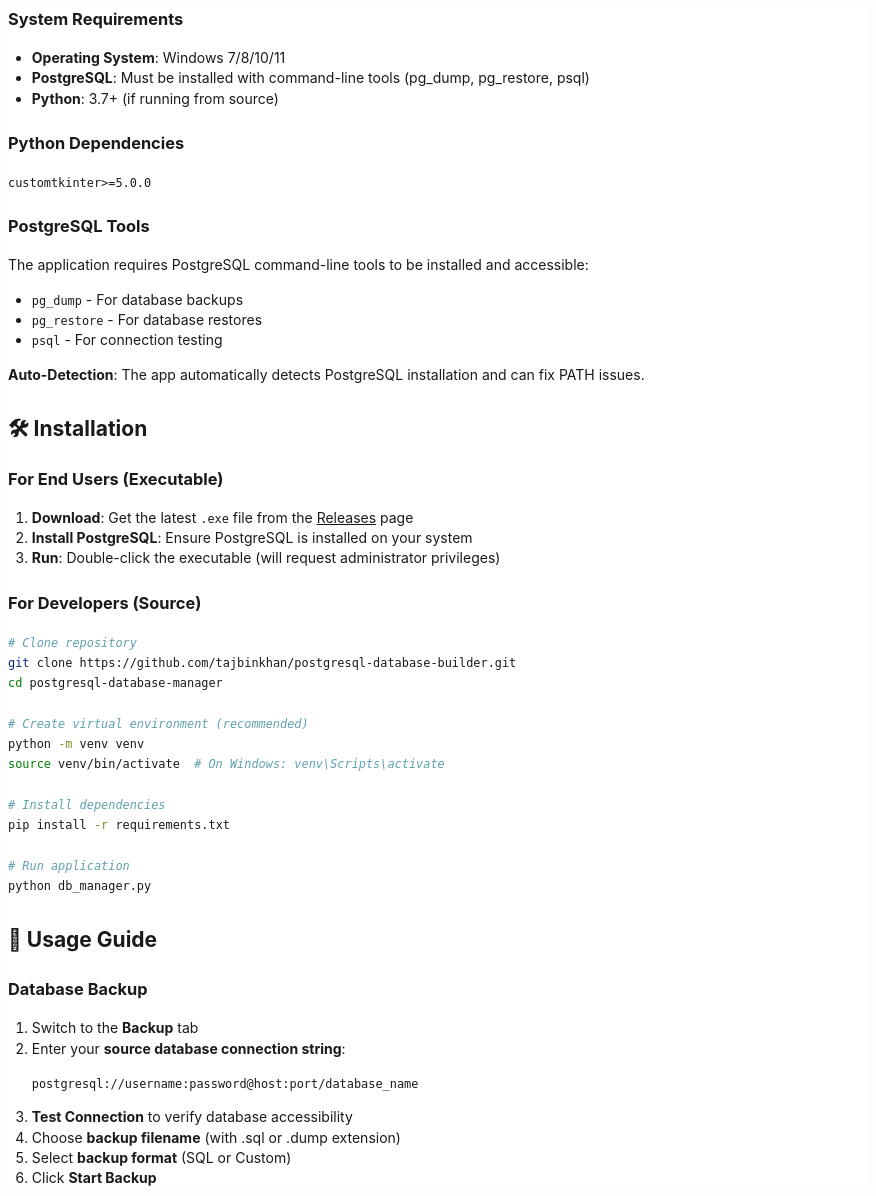 ### System Requirements
- **Operating System**: Windows 7/8/10/11
- **PostgreSQL**: Must be installed with command-line tools (pg_dump, pg_restore, psql)
- **Python**: 3.7+ (if running from source)

### Python Dependencies
```
customtkinter>=5.0.0
```

### PostgreSQL Tools
The application requires PostgreSQL command-line tools to be installed and accessible:
- `pg_dump` - For database backups
- `pg_restore` - For database restores
- `psql` - For connection testing

**Auto-Detection**: The app automatically detects PostgreSQL installation and can fix PATH issues.

## 🛠️ Installation

### For End Users (Executable)
1. **Download**: Get the latest `.exe` file from the [Releases](../../releases) page
2. **Install PostgreSQL**: Ensure PostgreSQL is installed on your system
3. **Run**: Double-click the executable (will request administrator privileges)

### For Developers (Source)
```bash
# Clone repository
git clone https://github.com/tajbinkhan/postgresql-database-builder.git
cd postgresql-database-manager

# Create virtual environment (recommended)
python -m venv venv
source venv/bin/activate  # On Windows: venv\Scripts\activate

# Install dependencies
pip install -r requirements.txt

# Run application
python db_manager.py
```

## 📖 Usage Guide

### Database Backup
1. Switch to the **Backup** tab
2. Enter your **source database connection string**:
   ```
   postgresql://username:password@host:port/database_name
   ```
3. **Test Connection** to verify database accessibility
4. Choose **backup filename** (with .sql or .dump extension)
5. Select **backup format** (SQL or Custom)
6. Click **Start Backup**
